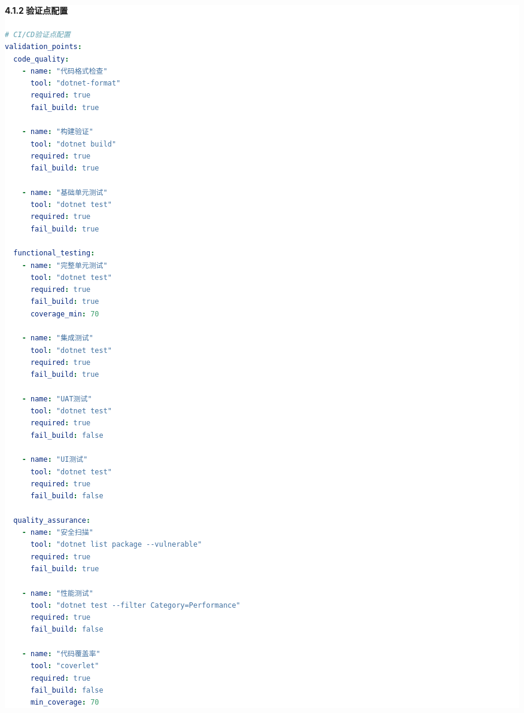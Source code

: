 #### 4.1.2 验证点配置
```yaml
# CI/CD验证点配置
validation_points:
  code_quality:
    - name: "代码格式检查"
      tool: "dotnet-format"
      required: true
      fail_build: true
    
    - name: "构建验证"
      tool: "dotnet build"
      required: true
      fail_build: true
    
    - name: "基础单元测试"
      tool: "dotnet test"
      required: true
      fail_build: true
  
  functional_testing:
    - name: "完整单元测试"
      tool: "dotnet test"
      required: true
      fail_build: true
      coverage_min: 70
    
    - name: "集成测试"
      tool: "dotnet test"
      required: true
      fail_build: true
    
    - name: "UAT测试"
      tool: "dotnet test"
      required: true
      fail_build: false
    
    - name: "UI测试"
      tool: "dotnet test"
      required: true
      fail_build: false
  
  quality_assurance:
    - name: "安全扫描"
      tool: "dotnet list package --vulnerable"
      required: true
      fail_build: true
    
    - name: "性能测试"
      tool: "dotnet test --filter Category=Performance"
      required: true
      fail_build: false
    
    - name: "代码覆盖率"
      tool: "coverlet"
      required: true
      fail_build: false
      min_coverage: 70
```
